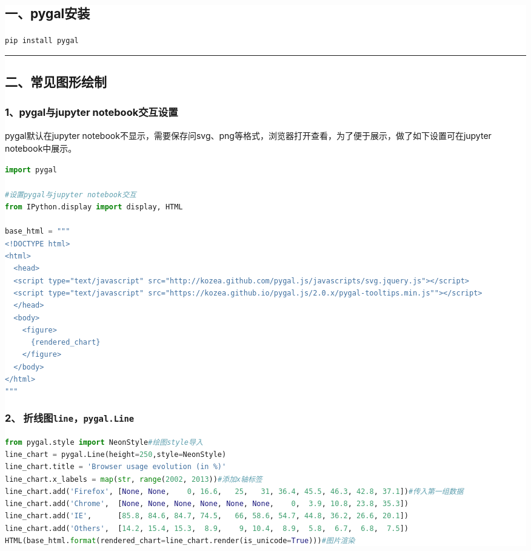 <a name="segH7"></a>
## 一、pygal安装
```python
pip install pygal
```

---

<a name="OEGGI"></a>
## 二、常见图形绘制
<a name="OhNqq"></a>
### 1、pygal与jupyter notebook交互设置
pygal默认在jupyter notebook不显示，需要保存问svg、png等格式，浏览器打开查看，为了便于展示，做了如下设置可在jupyter notebook中展示。
```python
import pygal

#设置pygal与jupyter notebook交互
from IPython.display import display, HTML

base_html = """
<!DOCTYPE html>
<html>
  <head>
  <script type="text/javascript" src="http://kozea.github.com/pygal.js/javascripts/svg.jquery.js"></script>
  <script type="text/javascript" src="https://kozea.github.io/pygal.js/2.0.x/pygal-tooltips.min.js""></script>
  </head>
  <body>
    <figure>
      {rendered_chart}
    </figure>
  </body>
</html>
"""
```
<a name="Oq07I"></a>
### 2、 折线图`line`，`pygal.Line`
```python
from pygal.style import NeonStyle#绘图style导入
line_chart = pygal.Line(height=250,style=NeonStyle)
line_chart.title = 'Browser usage evolution (in %)'
line_chart.x_labels = map(str, range(2002, 2013))#添加x轴标签
line_chart.add('Firefox', [None, None,    0, 16.6,   25,   31, 36.4, 45.5, 46.3, 42.8, 37.1])#传入第一组数据
line_chart.add('Chrome',  [None, None, None, None, None, None,    0,  3.9, 10.8, 23.8, 35.3])
line_chart.add('IE',      [85.8, 84.6, 84.7, 74.5,   66, 58.6, 54.7, 44.8, 36.2, 26.6, 20.1])
line_chart.add('Others',  [14.2, 15.4, 15.3,  8.9,    9, 10.4,  8.9,  5.8,  6.7,  6.8,  7.5])
HTML(base_html.format(rendered_chart=line_chart.render(is_unicode=True)))#图片渲染
```